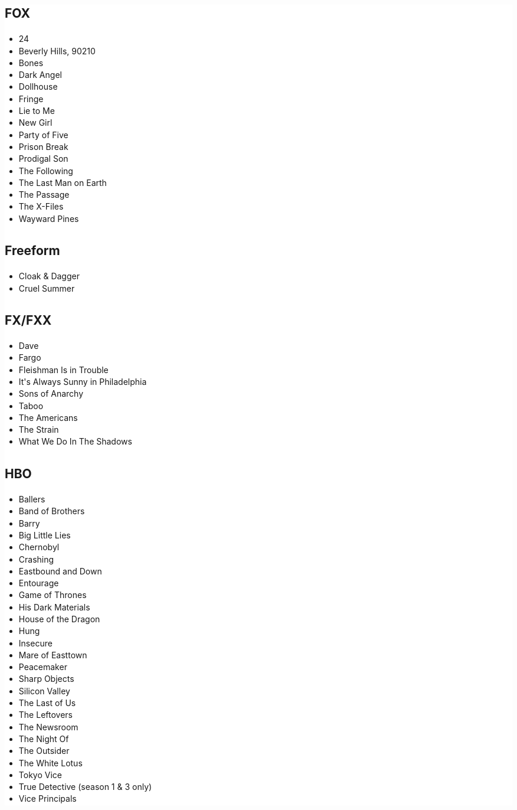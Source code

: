## FOX
* 24
* Beverly Hills, 90210
* Bones
* Dark Angel
* Dollhouse
* Fringe
* Lie to Me
* New Girl
* Party of Five
* Prison Break
* Prodigal Son
* The Following
* The Last Man on Earth
* The Passage
* The X-Files
* Wayward Pines

## Freeform
* Cloak & Dagger
* Cruel Summer

## FX/FXX
* Dave
* Fargo
* Fleishman Is in Trouble
* It's Always Sunny in Philadelphia
* Sons of Anarchy
* Taboo
* The Americans
* The Strain
* What We Do In The Shadows

## HBO
* Ballers
* Band of Brothers
* Barry
* Big Little Lies
* Chernobyl
* Crashing
* Eastbound and Down
* Entourage
* Game of Thrones
* His Dark Materials
* House of the Dragon
* Hung
* Insecure
* Mare of Easttown
* Peacemaker
* Sharp Objects
* Silicon Valley
* The Last of Us
* The Leftovers
* The Newsroom
* The Night Of
* The Outsider
* The White Lotus
* Tokyo Vice
* True Detective (season 1 & 3 only)
* Vice Principals